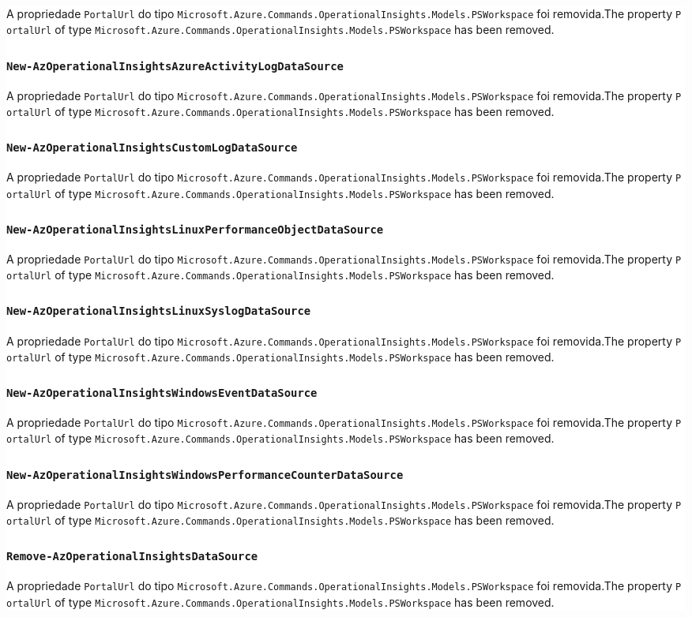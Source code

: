 <span data-ttu-id="6879a-212">A propriedade `PortalUrl` do tipo `Microsoft.Azure.Commands.OperationalInsights.Models.PSWorkspace` foi removida.</span><span class="sxs-lookup"><span data-stu-id="6879a-212">The property `PortalUrl` of type `Microsoft.Azure.Commands.OperationalInsights.Models.PSWorkspace` has been removed.</span></span>

### `New-AzOperationalInsightsAzureActivityLogDataSource`

<span data-ttu-id="6879a-213">A propriedade `PortalUrl` do tipo `Microsoft.Azure.Commands.OperationalInsights.Models.PSWorkspace` foi removida.</span><span class="sxs-lookup"><span data-stu-id="6879a-213">The property `PortalUrl` of type `Microsoft.Azure.Commands.OperationalInsights.Models.PSWorkspace` has been removed.</span></span>

### `New-AzOperationalInsightsCustomLogDataSource`

<span data-ttu-id="6879a-214">A propriedade `PortalUrl` do tipo `Microsoft.Azure.Commands.OperationalInsights.Models.PSWorkspace` foi removida.</span><span class="sxs-lookup"><span data-stu-id="6879a-214">The property `PortalUrl` of type `Microsoft.Azure.Commands.OperationalInsights.Models.PSWorkspace` has been removed.</span></span>

### `New-AzOperationalInsightsLinuxPerformanceObjectDataSource`

<span data-ttu-id="6879a-215">A propriedade `PortalUrl` do tipo `Microsoft.Azure.Commands.OperationalInsights.Models.PSWorkspace` foi removida.</span><span class="sxs-lookup"><span data-stu-id="6879a-215">The property `PortalUrl` of type `Microsoft.Azure.Commands.OperationalInsights.Models.PSWorkspace` has been removed.</span></span>

### `New-AzOperationalInsightsLinuxSyslogDataSource`

<span data-ttu-id="6879a-216">A propriedade `PortalUrl` do tipo `Microsoft.Azure.Commands.OperationalInsights.Models.PSWorkspace` foi removida.</span><span class="sxs-lookup"><span data-stu-id="6879a-216">The property `PortalUrl` of type `Microsoft.Azure.Commands.OperationalInsights.Models.PSWorkspace` has been removed.</span></span>

### `New-AzOperationalInsightsWindowsEventDataSource`

<span data-ttu-id="6879a-217">A propriedade `PortalUrl` do tipo `Microsoft.Azure.Commands.OperationalInsights.Models.PSWorkspace` foi removida.</span><span class="sxs-lookup"><span data-stu-id="6879a-217">The property `PortalUrl` of type `Microsoft.Azure.Commands.OperationalInsights.Models.PSWorkspace` has been removed.</span></span>

### `New-AzOperationalInsightsWindowsPerformanceCounterDataSource`

<span data-ttu-id="6879a-218">A propriedade `PortalUrl` do tipo `Microsoft.Azure.Commands.OperationalInsights.Models.PSWorkspace` foi removida.</span><span class="sxs-lookup"><span data-stu-id="6879a-218">The property `PortalUrl` of type `Microsoft.Azure.Commands.OperationalInsights.Models.PSWorkspace` has been removed.</span></span>

### `Remove-AzOperationalInsightsDataSource`

<span data-ttu-id="6879a-219">A propriedade `PortalUrl` do tipo `Microsoft.Azure.Commands.OperationalInsights.Models.PSWorkspace` foi removida.</span><span class="sxs-lookup"><span data-stu-id="6879a-219">The property `PortalUrl` of type `Microsoft.Azure.Commands.OperationalInsights.Models.PSWorkspace` has been removed.</span></span>
